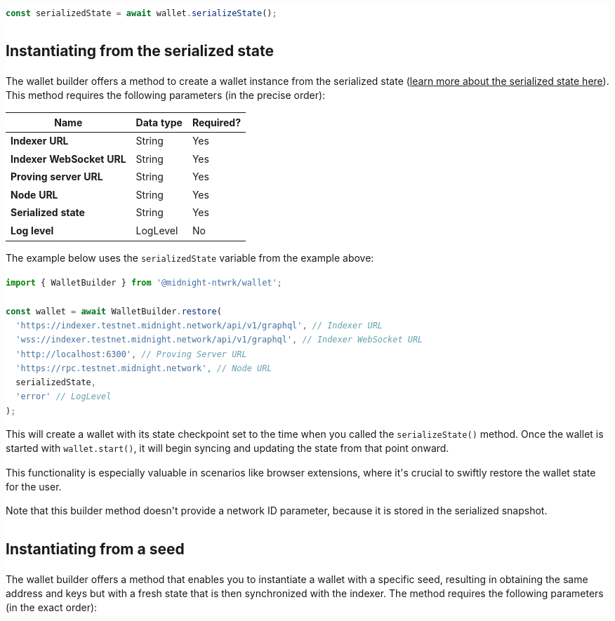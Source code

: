 ```ts
const serializedState = await wallet.serializeState();
```

## Instantiating from the serialized state

The wallet builder offers a method to create a wallet instance from the serialized state ([learn more about the serialized state here](#serializing-state)). This method requires the following parameters (in the precise order):

| Name | Data type | Required? |
|---|---|---|
| **Indexer URL** | String  | Yes |
| **Indexer WebSocket URL** | String  | Yes |
| **Proving server URL** | String  | Yes |
| **Node URL** | String  | Yes |
| **Serialized state** | String  | Yes |
| **Log level** | LogLevel  | No |


The example below uses the `serializedState` variable from the example above:

```ts
import { WalletBuilder } from '@midnight-ntwrk/wallet';

const wallet = await WalletBuilder.restore(
  'https://indexer.testnet.midnight.network/api/v1/graphql', // Indexer URL
  'wss://indexer.testnet.midnight.network/api/v1/graphql', // Indexer WebSocket URL
  'http://localhost:6300', // Proving Server URL
  'https://rpc.testnet.midnight.network', // Node URL
  serializedState,
  'error' // LogLevel
);
```

This will create a wallet with its state checkpoint set to the time when you called the `serializeState()` method. Once the wallet is started with `wallet.start()`, it will begin syncing and updating the state from that point onward.

This functionality is especially valuable in scenarios like browser extensions, where it's crucial to swiftly restore the wallet state for the user.

Note that this builder method doesn't provide a network ID parameter, because it is stored in the serialized snapshot.

## Instantiating from a seed

The wallet builder offers a method that enables you to instantiate a wallet with a specific seed, resulting in obtaining the same address and keys but with a fresh state that is then synchronized with the indexer. The method requires the following parameters (in the exact order):
